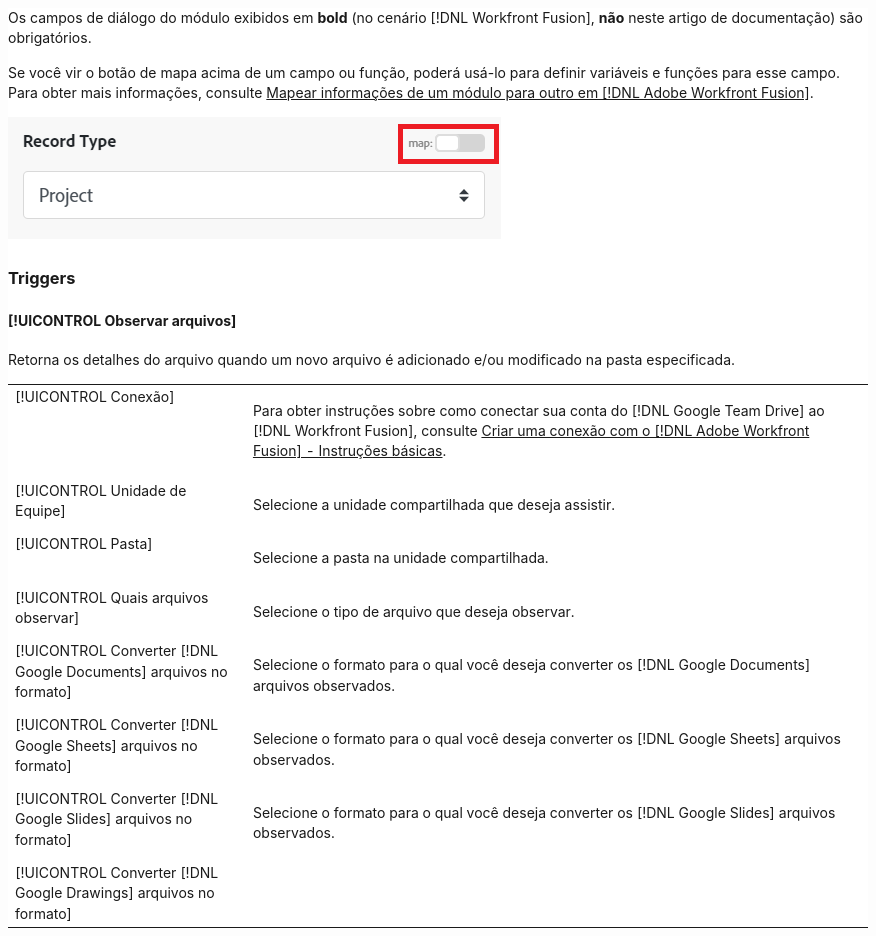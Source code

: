 Os campos de diálogo do módulo exibidos em **bold** (no cenário [!DNL Workfront Fusion], **não** neste artigo de documentação) são obrigatórios.

Se você vir o botão de mapa acima de um campo ou função, poderá usá-lo para definir variáveis e funções para esse campo. Para obter mais informações, consulte [Mapear informações de um módulo para outro em [!DNL Adobe Workfront Fusion]](../../workfront-fusion/mapping/map-information-between-modules.md).

![](assets/map-toggle-350x74.png)

### Triggers

#### [!UICONTROL Observar arquivos]

Retorna os detalhes do arquivo quando um novo arquivo é adicionado e/ou modificado na pasta especificada.

<table style="table-layout:auto"> 
 <col> 
 <col> 
 <tbody> 
  <tr> 
   <td>[!UICONTROL Conexão] </td> 
   <td> <p>Para obter instruções sobre como conectar sua conta do [!DNL Google Team Drive] ao [!DNL Workfront Fusion], consulte <a href="../../workfront-fusion/connections/connect-to-fusion-general.md" class="MCXref xref" data-mc-variable-override="">Criar uma conexão com o [!DNL Adobe Workfront Fusion] - Instruções básicas</a>.</p> </td> 
  </tr> 
  <tr> 
   <td>[!UICONTROL Unidade de Equipe]</td> 
   <td> <p> Selecione a unidade compartilhada que deseja assistir.</p> </td> 
  </tr> 
  <tr> 
   <td>[!UICONTROL Pasta] </td> 
   <td> <p>Selecione a pasta na unidade compartilhada.</p> </td> 
  </tr> 
  <tr> 
   <td>[!UICONTROL Quais arquivos observar]</td> 
   <td> <p> Selecione o tipo de arquivo que deseja observar.</p> </td> 
  </tr> 
  <tr> 
   <td>[!UICONTROL Converter [!DNL Google Documents] arquivos no formato] </td> 
   <td> <p>Selecione o formato para o qual você deseja converter os [!DNL Google Documents] arquivos observados.</p> </td> 
  </tr> 
  <tr> 
   <td>[!UICONTROL Converter [!DNL Google Sheets] arquivos no formato] </td> 
   <td> <p>Selecione o formato para o qual você deseja converter os [!DNL Google Sheets] arquivos observados.</p> </td> 
  </tr> 
  <tr> 
   <td>[!UICONTROL Converter [!DNL Google Slides] arquivos no formato] </td> 
   <td> <p>Selecione o formato para o qual você deseja converter os [!DNL Google Slides] arquivos observados.</p> </td> 
  </tr> 
  <tr> 
   <td>[!UICONTROL Converter [!DNL Google Drawings] arquivos no formato] </td> 